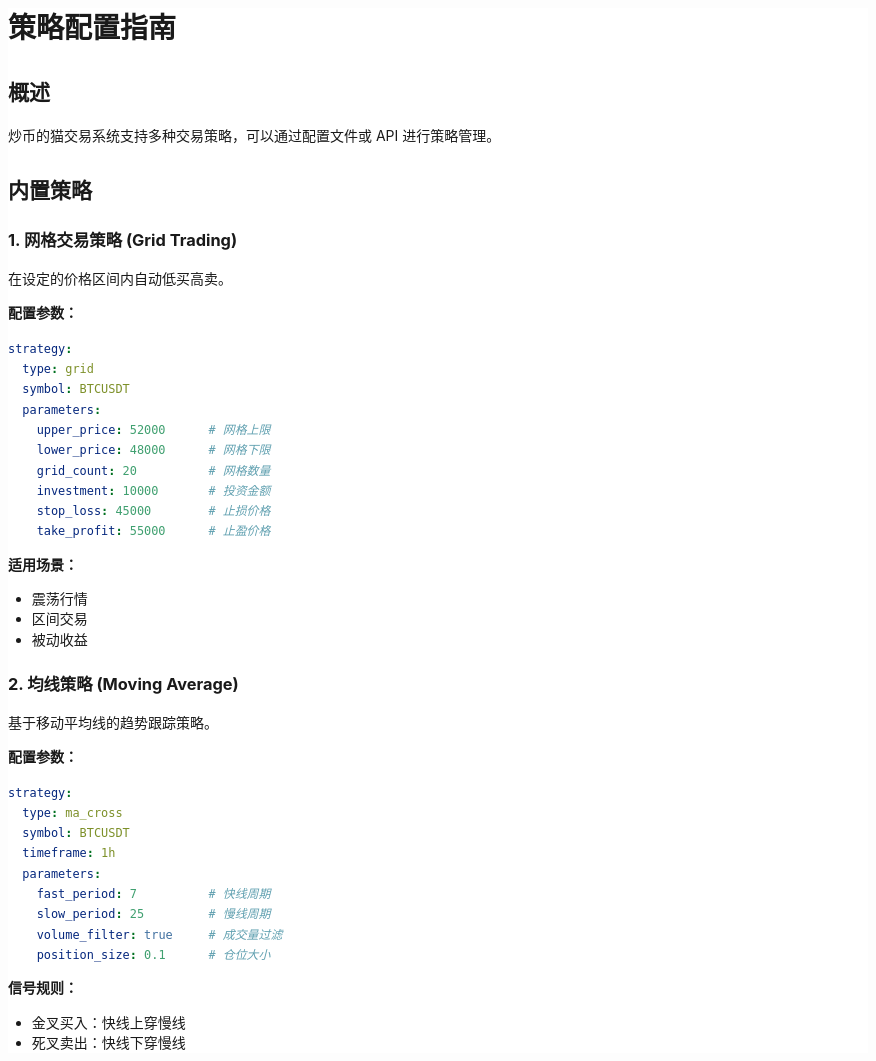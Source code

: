 # 策略配置指南

## 概述

炒币的猫交易系统支持多种交易策略，可以通过配置文件或 API 进行策略管理。

## 内置策略

### 1. 网格交易策略 (Grid Trading)

在设定的价格区间内自动低买高卖。

**配置参数：**
```yaml
strategy:
  type: grid
  symbol: BTCUSDT
  parameters:
    upper_price: 52000      # 网格上限
    lower_price: 48000      # 网格下限
    grid_count: 20          # 网格数量
    investment: 10000       # 投资金额
    stop_loss: 45000        # 止损价格
    take_profit: 55000      # 止盈价格
```

**适用场景：**
- 震荡行情
- 区间交易
- 被动收益

### 2. 均线策略 (Moving Average)

基于移动平均线的趋势跟踪策略。

**配置参数：**
```yaml
strategy:
  type: ma_cross
  symbol: BTCUSDT
  timeframe: 1h
  parameters:
    fast_period: 7          # 快线周期
    slow_period: 25         # 慢线周期
    volume_filter: true     # 成交量过滤
    position_size: 0.1      # 仓位大小
```

**信号规则：**
- 金叉买入：快线上穿慢线
- 死叉卖出：快线下穿慢线
